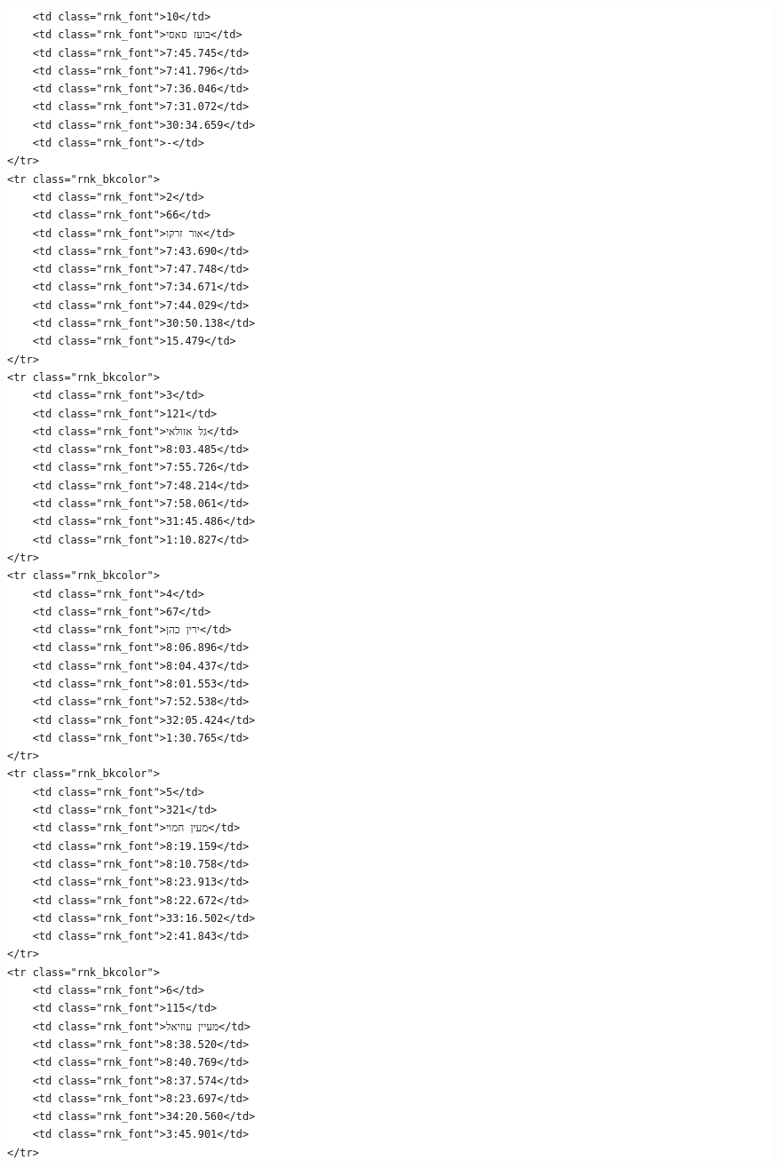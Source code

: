         <td class="rnk_font">10</td>
        <td class="rnk_font">בועז סאסי</td>
        <td class="rnk_font">7:45.745</td>
        <td class="rnk_font">7:41.796</td>
        <td class="rnk_font">7:36.046</td>
        <td class="rnk_font">7:31.072</td>
        <td class="rnk_font">30:34.659</td>
        <td class="rnk_font">-</td>
    </tr>
    <tr class="rnk_bkcolor">
        <td class="rnk_font">2</td>
        <td class="rnk_font">66</td>
        <td class="rnk_font">אור זרקו</td>
        <td class="rnk_font">7:43.690</td>
        <td class="rnk_font">7:47.748</td>
        <td class="rnk_font">7:34.671</td>
        <td class="rnk_font">7:44.029</td>
        <td class="rnk_font">30:50.138</td>
        <td class="rnk_font">15.479</td>
    </tr>
    <tr class="rnk_bkcolor">
        <td class="rnk_font">3</td>
        <td class="rnk_font">121</td>
        <td class="rnk_font">גל אזולאי</td>
        <td class="rnk_font">8:03.485</td>
        <td class="rnk_font">7:55.726</td>
        <td class="rnk_font">7:48.214</td>
        <td class="rnk_font">7:58.061</td>
        <td class="rnk_font">31:45.486</td>
        <td class="rnk_font">1:10.827</td>
    </tr>
    <tr class="rnk_bkcolor">
        <td class="rnk_font">4</td>
        <td class="rnk_font">67</td>
        <td class="rnk_font">ירין כהן</td>
        <td class="rnk_font">8:06.896</td>
        <td class="rnk_font">8:04.437</td>
        <td class="rnk_font">8:01.553</td>
        <td class="rnk_font">7:52.538</td>
        <td class="rnk_font">32:05.424</td>
        <td class="rnk_font">1:30.765</td>
    </tr>
    <tr class="rnk_bkcolor">
        <td class="rnk_font">5</td>
        <td class="rnk_font">321</td>
        <td class="rnk_font">מעין חמוי</td>
        <td class="rnk_font">8:19.159</td>
        <td class="rnk_font">8:10.758</td>
        <td class="rnk_font">8:23.913</td>
        <td class="rnk_font">8:22.672</td>
        <td class="rnk_font">33:16.502</td>
        <td class="rnk_font">2:41.843</td>
    </tr>
    <tr class="rnk_bkcolor">
        <td class="rnk_font">6</td>
        <td class="rnk_font">115</td>
        <td class="rnk_font">מעיין עוזיאל</td>
        <td class="rnk_font">8:38.520</td>
        <td class="rnk_font">8:40.769</td>
        <td class="rnk_font">8:37.574</td>
        <td class="rnk_font">8:23.697</td>
        <td class="rnk_font">34:20.560</td>
        <td class="rnk_font">3:45.901</td>
    </tr>